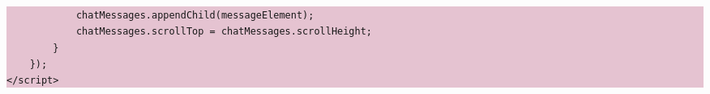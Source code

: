                 chatMessages.appendChild(messageElement);
                chatMessages.scrollTop = chatMessages.scrollHeight;
            }
        });
    </script>
</body>
</html>
<html>
<head>
    <style>
        body {
            background-color: #e5c3d1; /* Light Purple color */
        }
    </style>
</head>
<body>
    
</body>
</html>
